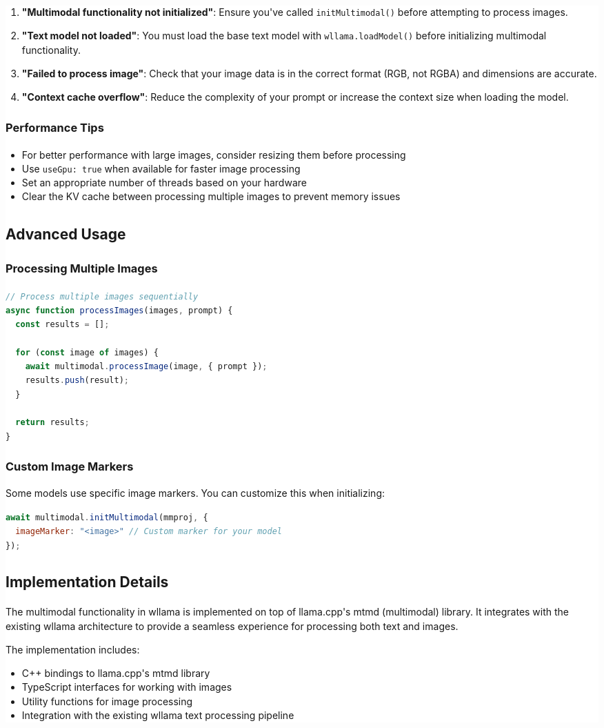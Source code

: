 1. **"Multimodal functionality not initialized"**: Ensure you've called `initMultimodal()` before attempting to process images.

2. **"Text model not loaded"**: You must load the base text model with `wllama.loadModel()` before initializing multimodal functionality.

3. **"Failed to process image"**: Check that your image data is in the correct format (RGB, not RGBA) and dimensions are accurate.

4. **"Context cache overflow"**: Reduce the complexity of your prompt or increase the context size when loading the model.

### Performance Tips

- For better performance with large images, consider resizing them before processing
- Use `useGpu: true` when available for faster image processing
- Set an appropriate number of threads based on your hardware
- Clear the KV cache between processing multiple images to prevent memory issues

## Advanced Usage

### Processing Multiple Images

```javascript
// Process multiple images sequentially
async function processImages(images, prompt) {
  const results = [];
  
  for (const image of images) {
    await multimodal.processImage(image, { prompt });
    results.push(result);
  }
  
  return results;
}
```

### Custom Image Markers

Some models use specific image markers. You can customize this when initializing:

```javascript
await multimodal.initMultimodal(mmproj, {
  imageMarker: "<image>" // Custom marker for your model
});
```

## Implementation Details

The multimodal functionality in wllama is implemented on top of llama.cpp's mtmd (multimodal) library. It integrates with the existing wllama architecture to provide a seamless experience for processing both text and images.

The implementation includes:

- C++ bindings to llama.cpp's mtmd library
- TypeScript interfaces for working with images
- Utility functions for image processing
- Integration with the existing wllama text processing pipeline